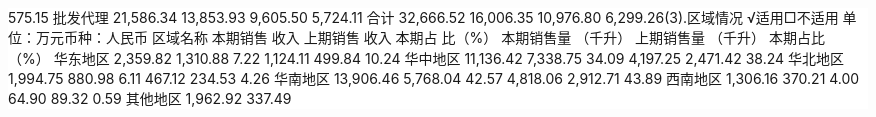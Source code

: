 575.15
批发代理
21,586.34
13,853.93
9,605.50
5,724.11
合计
32,666.52
16,006.35
10,976.80
6,299.26(3).区域情况
√适用□不适用
单位：万元币种：人民币
区域名称
本期销售
收入
上期销售
收入
本期占
比（%）
本期销售量
（千升）
上期销售量
（千升）
本期占比
（%）
华东地区
2,359.82
1,310.88
7.22
1,124.11
499.84
10.24
华中地区
11,136.42
7,338.75
34.09
4,197.25
2,471.42
38.24
华北地区
1,994.75
880.98
6.11
467.12
234.53
4.26
华南地区
13,906.46
5,768.04
42.57
4,818.06
2,912.71
43.89
西南地区
1,306.16
370.21
4.00
64.90
89.32
0.59
其他地区
1,962.92
337.49